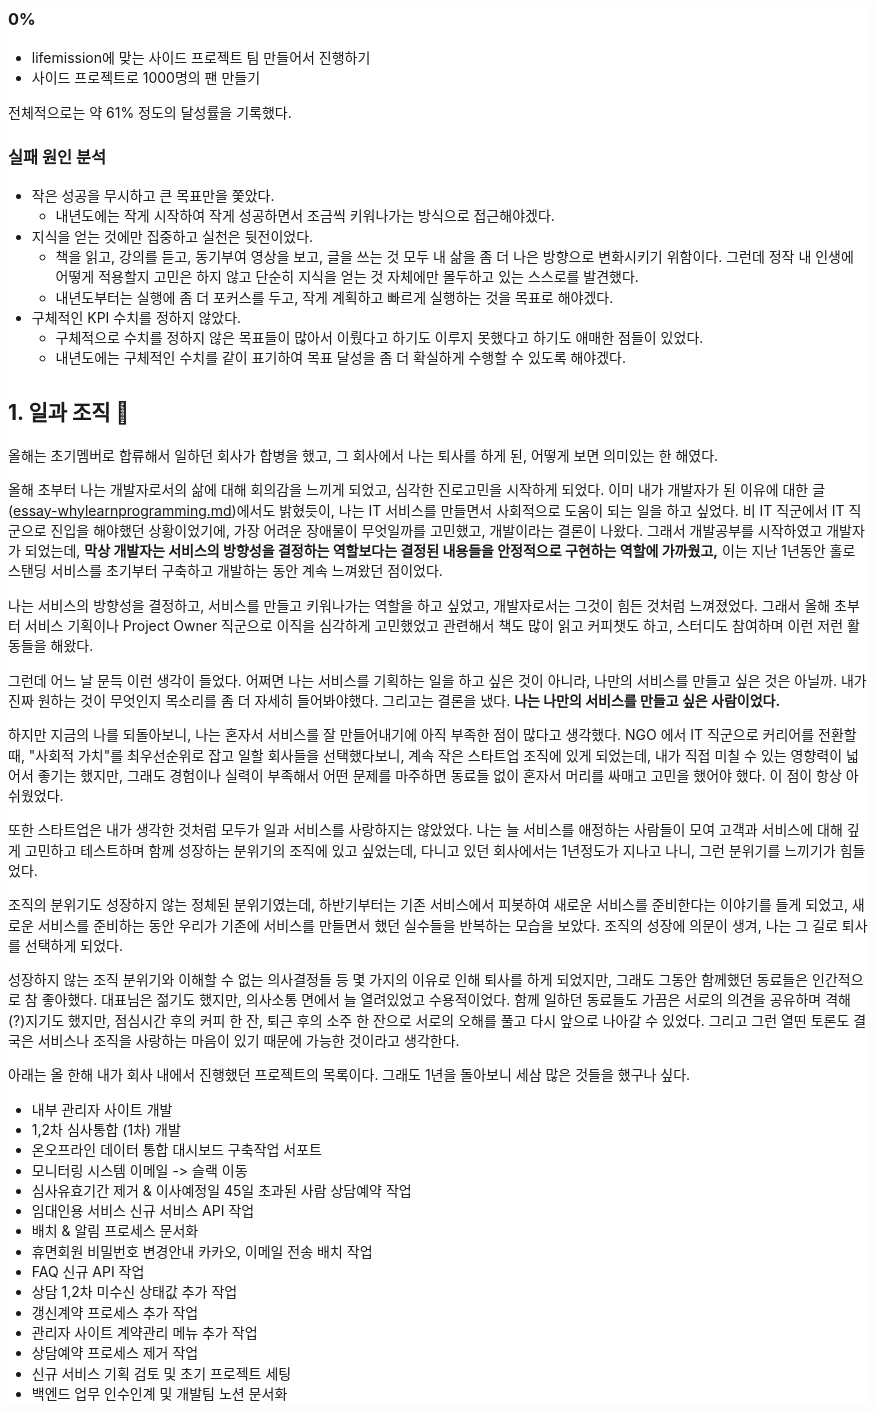### 0%

* lifemission에 맞는 사이드 프로젝트 팀 만들어서 진행하기
* 사이드 프로젝트로 1000명의 팬 만들기&#x20;

전체적으로는 약 61% 정도의 달성률을 기록했다.&#x20;



### 실패 원인 분석

* 작은 성공을 무시하고 큰 목표만을 쫓았다.&#x20;
  * 내년도에는 작게 시작하여 작게 성공하면서 조금씩 키워나가는 방식으로 접근해야겠다.&#x20;
* 지식을 얻는 것에만 집중하고 실천은 뒷전이었다.&#x20;
  * 책을 읽고, 강의를 듣고, 동기부여 영상을 보고, 글을 쓰는 것 모두 내 삶을 좀 더 나은 방향으로 변화시키기 위함이다. 그런데 정작 내 인생에 어떻게 적용할지 고민은 하지 않고 단순히 지식을 얻는 것 자체에만 몰두하고 있는 스스로를 발견했다.&#x20;
  * 내년도부터는 실행에 좀 더 포커스를 두고, 작게 계획하고 빠르게 실행하는 것을 목표로 해야겠다.&#x20;
* 구체적인 KPI 수치를 정하지 않았다.&#x20;
  * 구체적으로 수치를 정하지 않은 목표들이 많아서 이뤘다고 하기도 이루지 못했다고 하기도 애매한 점들이 있었다.&#x20;
  * 내년도에는 구체적인 수치를 같이 표기하여 목표 달성을 좀 더 확실하게 수행할 수 있도록 해야겠다.&#x20;



## 1. 일과 조직 🤔

올해는 초기멤버로 합류해서 일하던 회사가 합병을 했고, 그 회사에서 나는 퇴사를 하게 된, 어떻게 보면 의미있는 한 해였다.&#x20;

올해 초부터 나는 개발자로서의 삶에 대해 회의감을 느끼게 되었고, 심각한 진로고민을 시작하게 되었다. 이미 내가 개발자가 된 이유에 대한 글 ([essay-whylearnprogramming.md](../../philosophy/essay-whylearnprogramming.md "mention"))에서도 밝혔듯이, 나는 IT 서비스를 만들면서 사회적으로 도움이 되는 일을 하고 싶었다. 비 IT 직군에서 IT 직군으로 진입을 해야했던 상황이었기에, 가장 어려운 장애물이 무엇일까를 고민했고, 개발이라는 결론이 나왔다. 그래서 개발공부를 시작하였고 개발자가 되었는데, **막상 개발자는 서비스의 방향성을 결정하는 역할보다는 결정된 내용들을 안정적으로 구현하는 역할에 가까웠고,** 이는 지난 1년동안 홀로스탠딩 서비스를 초기부터 구축하고 개발하는 동안 계속 느껴왔던 점이었다.&#x20;

나는 서비스의 방향성을 결정하고, 서비스를 만들고 키워나가는 역할을 하고 싶었고, 개발자로서는 그것이 힘든 것처럼 느껴졌었다. 그래서 올해 초부터 서비스 기획이나 Project Owner 직군으로 이직을 심각하게 고민했었고 관련해서 책도 많이 읽고 커피챗도 하고, 스터디도 참여하며 이런 저런 활동들을 해왔다.&#x20;

그런데 어느 날 문득 이런 생각이 들었다. 어쩌면 나는 서비스를 기획하는 일을 하고 싶은 것이 아니라, 나만의 서비스를 만들고 싶은 것은 아닐까. 내가 진짜 원하는 것이 무엇인지 목소리를 좀 더 자세히 들어봐야했다. 그리고는 결론을 냈다. **나는 나만의 서비스를 만들고 싶은 사람이었다.**&#x20;

하지만 지금의 나를 되돌아보니, 나는 혼자서 서비스를 잘 만들어내기에 아직 부족한 점이 많다고 생각했다. NGO 에서 IT 직군으로 커리어를 전환할 때, "사회적 가치"를 최우선순위로 잡고 일할 회사들을 선택했다보니, 계속 작은 스타트업 조직에 있게 되었는데, 내가 직접 미칠 수 있는 영향력이 넓어서 좋기는 했지만, 그래도 경험이나 실력이 부족해서 어떤 문제를 마주하면 동료들 없이 혼자서 머리를 싸매고 고민을 했어야 했다. 이 점이 항상 아쉬웠었다.&#x20;

또한 스타트업은 내가 생각한 것처럼 모두가 일과 서비스를 사랑하지는 않았었다. 나는 늘 서비스를 애정하는 사람들이 모여 고객과 서비스에 대해 깊게 고민하고 테스트하며 함께 성장하는 분위기의 조직에 있고 싶었는데, 다니고 있던 회사에서는 1년정도가 지나고 나니, 그런 분위기를 느끼기가 힘들었다.&#x20;

조직의 분위기도 성장하지 않는 정체된 분위기였는데, 하반기부터는 기존 서비스에서 피봇하여 새로운 서비스를 준비한다는 이야기를 들게 되었고, 새로운 서비스를 준비하는 동안 우리가 기존에 서비스를 만들면서 했던 실수들을 반복하는 모습을 보았다. 조직의 성장에 의문이 생겨, 나는 그 길로 퇴사를 선택하게 되었다.&#x20;

성장하지 않는 조직 분위기와 이해할 수 없는 의사결정들 등 몇 가지의 이유로 인해 퇴사를 하게 되었지만, 그래도 그동안 함께했던 동료들은 인간적으로 참 좋아했다. 대표님은 젊기도 했지만, 의사소통 면에서 늘 열려있었고 수용적이었다. 함께 일하던 동료들도 가끔은 서로의 의견을 공유하며 격해(?)지기도 했지만, 점심시간 후의 커피 한 잔, 퇴근 후의 소주 한 잔으로 서로의 오해를 풀고 다시 앞으로 나아갈 수 있었다. 그리고 그런 열띤 토론도 결국은 서비스나 조직을 사랑하는 마음이 있기 때문에 가능한 것이라고 생각한다.&#x20;

아래는 올 한해 내가 회사 내에서 진행했던 프로젝트의 목록이다. 그래도 1년을 돌아보니 세삼 많은 것들을 했구나 싶다.&#x20;

* 내부 관리자 사이트 개발
* 1,2차 심사통합 (1차) 개발
* 온오프라인 데이터 통합 대시보드 구축작업 서포트
* 모니터링 시스템 이메일 -> 슬랙 이동
* 심사유효기간 제거 & 이사예정일 45일 초과된 사람 상담예약 작업
* 임대인용 서비스 신규 서비스 API 작업
* 배치 & 알림 프로세스 문서화
* 휴면회원 비밀번호 변경안내 카카오, 이메일 전송 배치 작업
* FAQ 신규 API 작업
* 상담 1,2차 미수신 상태값 추가 작업
* 갱신계약 프로세스 추가 작업
* 관리자 사이트 계약관리 메뉴 추가 작업
* 상담예약 프로세스 제거 작업
* 신규 서비스 기획 검토 및 초기 프로젝트 세팅
* 백엔드 업무 인수인계 및 개발팀 노션 문서화&#x20;